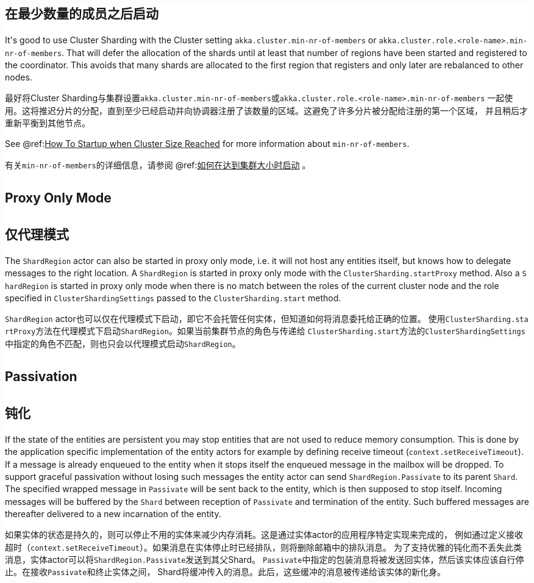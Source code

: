 ## 在最少数量的成员之后启动

It's good to use Cluster Sharding with the Cluster setting `akka.cluster.min-nr-of-members` or
`akka.cluster.role.<role-name>.min-nr-of-members`. That will defer the allocation of the shards
until at least that number of regions have been started and registered to the coordinator. This
avoids that many shards are allocated to the first region that registers and only later are
rebalanced to other nodes.

最好将Cluster Sharding与集群设置`akka.cluster.min-nr-of-members`或`akka.cluster.role.<role-name>.min-nr-of-members`
一起使用。这将推迟分片的分配，直到至少已经启动并向协调器注册了该数量的区域。这避免了许多分片被分配给注册的第一个区域，
并且稍后才重新平衡到其他节点。

See @ref:[How To Startup when Cluster Size Reached](cluster-usage.md#min-members) for more information about `min-nr-of-members`.

有关`min-nr-of-members`的详细信息，请参阅 @ref:[如何在达到集群大小时启动](cluster-usage.md#min-member) 。

## Proxy Only Mode

## 仅代理模式

The `ShardRegion` actor can also be started in proxy only mode, i.e. it will not
host any entities itself, but knows how to delegate messages to the right location.
A `ShardRegion` is started in proxy only mode with the `ClusterSharding.startProxy` method.
Also a `ShardRegion` is started in proxy only mode when there is no match between the
roles of the current cluster node and the role specified in `ClusterShardingSettings` 
passed to the `ClusterSharding.start` method.

`ShardRegion` actor也可以仅在代理模式下启动，即它不会托管任何实体，但知道如何将消息委托给正确的位置。
使用`ClusterSharding.startProxy`方法在代理模式下启动`ShardRegion`。如果当前集群节点的角色与传递给
`ClusterSharding.start`方法的`ClusterShardingSettings`中指定的角色不匹配，则也只会以代理模式启动`ShardRegion`。

## Passivation

## 钝化

If the state of the entities are persistent you may stop entities that are not used to
reduce memory consumption. This is done by the application specific implementation of
the entity actors for example by defining receive timeout (`context.setReceiveTimeout`).
If a message is already enqueued to the entity when it stops itself the enqueued message
in the mailbox will be dropped. To support graceful passivation without losing such
messages the entity actor can send `ShardRegion.Passivate` to its parent `Shard`.
The specified wrapped message in `Passivate` will be sent back to the entity, which is
then supposed to stop itself. Incoming messages will be buffered by the `Shard`
between reception of `Passivate` and termination of the entity. Such buffered messages
are thereafter delivered to a new incarnation of the entity.

如果实体的状态是持久的，则可以停止不用的实体来减少内存消耗。这是通过实体actor的应用程序特定实现来完成的，
例如通过定义接收超时（`context.setReceiveTimeout`）。如果消息在实体停止时已经排队，则将删除邮箱中的排队消息。
为了支持优雅的钝化而不丢失此类消息，实体actor可以将`ShardRegion.Passivate`发送到其父Shard。
`Passivate`中指定的包装消息将被发送回实体，然后该实体应该自行停止。在接收`Passivate`和终止实体之间，
Shard将缓冲传入的消息。此后，这些缓冲的消息被传递给该实体的新化身。

